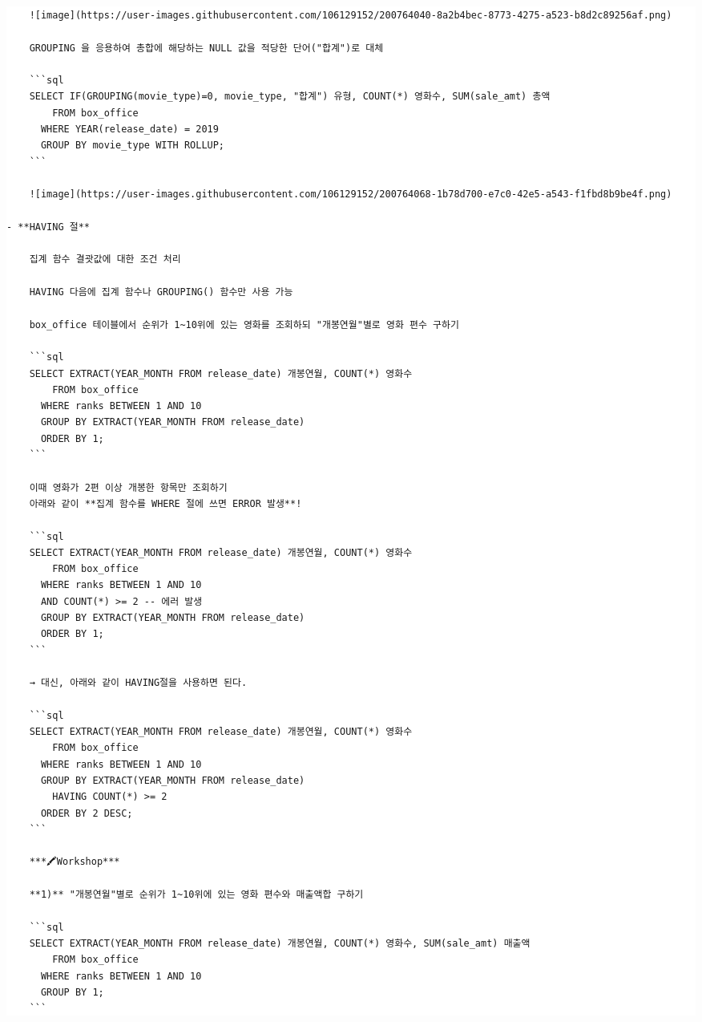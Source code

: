         ![image](https://user-images.githubusercontent.com/106129152/200764040-8a2b4bec-8773-4275-a523-b8d2c89256af.png)
        
        GROUPING 을 응용하여 총합에 해당하는 NULL 값을 적당한 단어("합계")로 대체
        
        ```sql
        SELECT IF(GROUPING(movie_type)=0, movie_type, "합계") 유형, COUNT(*) 영화수, SUM(sale_amt) 총액
        	FROM box_office
          WHERE YEAR(release_date) = 2019
          GROUP BY movie_type WITH ROLLUP;
        ```
        
        ![image](https://user-images.githubusercontent.com/106129152/200764068-1b78d700-e7c0-42e5-a543-f1fbd8b9be4f.png)
        
    - **HAVING 절**
        
        집계 함수 결괏값에 대한 조건 처리
        
        HAVING 다음에 집계 함수나 GROUPING() 함수만 사용 가능
        
        box_office 테이블에서 순위가 1~10위에 있는 영화를 조회하되 "개봉연월"별로 영화 편수 구하기
        
        ```sql
        SELECT EXTRACT(YEAR_MONTH FROM release_date) 개봉연월, COUNT(*) 영화수
        	FROM box_office
          WHERE ranks BETWEEN 1 AND 10
          GROUP BY EXTRACT(YEAR_MONTH FROM release_date)
          ORDER BY 1;
        ```
        
        이때 영화가 2편 이상 개봉한 항목만 조회하기
        아래와 같이 **집계 함수를 WHERE 절에 쓰면 ERROR 발생**!
        
        ```sql
        SELECT EXTRACT(YEAR_MONTH FROM release_date) 개봉연월, COUNT(*) 영화수
        	FROM box_office
          WHERE ranks BETWEEN 1 AND 10 
          AND COUNT(*) >= 2 -- 에러 발생
          GROUP BY EXTRACT(YEAR_MONTH FROM release_date)
          ORDER BY 1;
        ```
        
        → 대신, 아래와 같이 HAVING절을 사용하면 된다.
        
        ```sql
        SELECT EXTRACT(YEAR_MONTH FROM release_date) 개봉연월, COUNT(*) 영화수
        	FROM box_office
          WHERE ranks BETWEEN 1 AND 10 	
          GROUP BY EXTRACT(YEAR_MONTH FROM release_date)
        	HAVING COUNT(*) >= 2
          ORDER BY 2 DESC;
        ```
        
        ***🖍Workshop***
        
        **1)** "개봉연월"별로 순위가 1~10위에 있는 영화 편수와 매출액합 구하기
        
        ```sql
        SELECT EXTRACT(YEAR_MONTH FROM release_date) 개봉연월, COUNT(*) 영화수, SUM(sale_amt) 매출액
        	FROM box_office
          WHERE ranks BETWEEN 1 AND 10
          GROUP BY 1;
        ```
        